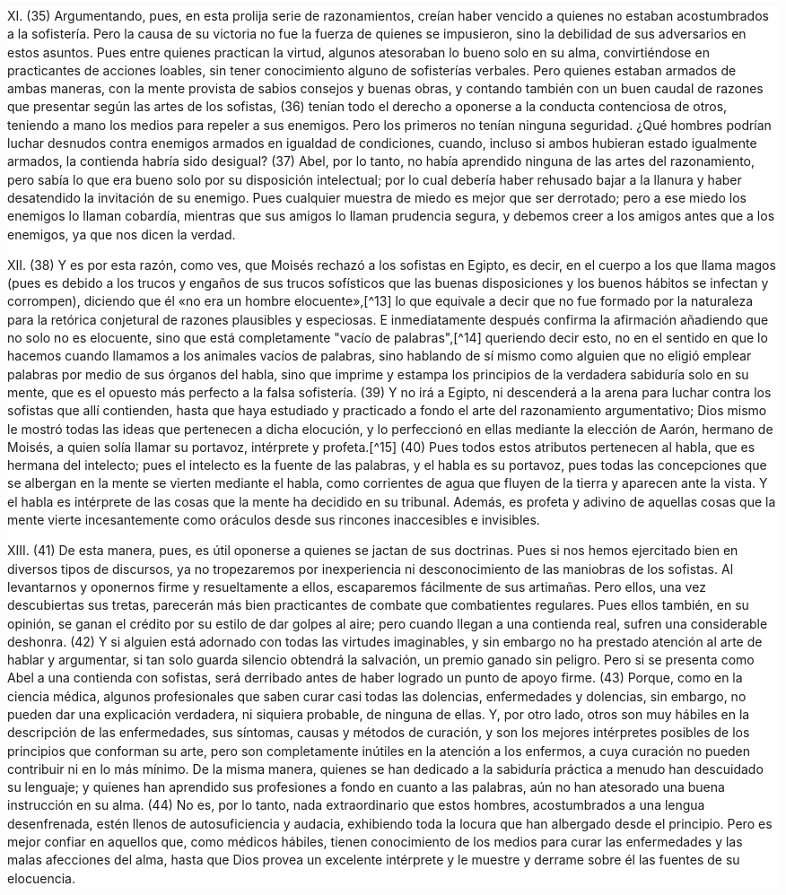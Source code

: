 XI. <span id="v35">(35)</span> Argumentando, pues, en esta prolija serie de razonamientos, creían haber vencido a quienes no estaban acostumbrados a la sofistería. Pero la causa de su victoria no fue la fuerza de quienes se impusieron, sino la debilidad de sus adversarios en estos asuntos. Pues entre quienes practican la virtud, algunos atesoraban lo bueno solo en su alma, convirtiéndose en practicantes de acciones loables, sin tener conocimiento alguno de sofisterías verbales. Pero quienes estaban armados de ambas maneras, con la mente provista de sabios consejos y buenas obras, y contando también con un buen caudal de razones que presentar según las artes de los sofistas, <span id="v36">(36)</span> tenían todo el derecho a oponerse a la conducta contenciosa de otros, teniendo a mano los medios para repeler a sus enemigos. Pero los primeros no tenían ninguna seguridad. ¿Qué hombres podrían luchar desnudos contra enemigos armados en igualdad de condiciones, cuando, incluso si ambos hubieran estado igualmente armados, la contienda habría sido desigual? <span id="v37">(37)</span> Abel, por lo tanto, no había aprendido ninguna de las artes del razonamiento, pero sabía lo que era bueno solo por su disposición intelectual; por lo cual debería haber rehusado bajar a la llanura y haber desatendido la invitación de su enemigo. Pues cualquier muestra de miedo es mejor que ser derrotado; pero a ese miedo los enemigos lo llaman cobardía, mientras que sus amigos lo llaman prudencia segura, y debemos creer a los amigos antes que a los enemigos, ya que nos dicen la verdad.

XII. <span id="v38">(38)</span> Y es por esta razón, como ves, que Moisés rechazó a los sofistas en Egipto, es decir, en el cuerpo a los que llama magos (pues es debido a los trucos y engaños de sus trucos sofísticos que las buenas disposiciones y los buenos hábitos se infectan y corrompen), diciendo que él «no era un hombre elocuente»,[^13] lo que equivale a decir que no fue formado por la naturaleza para la retórica conjetural de razones plausibles y especiosas. E inmediatamente después confirma la afirmación añadiendo que no solo no es elocuente, sino que está completamente "vacío de palabras",[^14] queriendo decir esto, no en el sentido en que lo hacemos cuando llamamos a los animales vacíos de palabras, sino hablando de sí mismo como alguien que no eligió emplear palabras por medio de sus órganos del habla, sino que imprime y estampa los principios de la verdadera sabiduría solo en su mente, que es el opuesto más perfecto a la falsa sofistería. <span id="v39">(39)</span> Y no irá a Egipto, ni descenderá a la arena para luchar contra los sofistas que allí contienden, hasta que haya estudiado y practicado a fondo el arte del razonamiento argumentativo; Dios mismo le mostró todas las ideas que pertenecen a dicha elocución, y lo perfeccionó en ellas mediante la elección de Aarón, hermano de Moisés, a quien solía llamar su portavoz, intérprete y profeta.[^15] <span id="v40">(40)</span> Pues todos estos atributos pertenecen al habla, que es hermana del intelecto; pues el intelecto es la fuente de las palabras, y el habla es su portavoz, pues todas las concepciones que se albergan en la mente se vierten mediante el habla, como corrientes de agua que fluyen de la tierra y aparecen ante la vista. Y el habla es intérprete de las cosas que la mente ha decidido en su tribunal. Además, es profeta y adivino de aquellas cosas que la mente vierte incesantemente como oráculos desde sus rincones inaccesibles e invisibles.

XIII. <span id="v41">(41)</span> De esta manera, pues, es útil oponerse a quienes se jactan de sus doctrinas. Pues si nos hemos ejercitado bien en diversos tipos de discursos, ya no tropezaremos por inexperiencia ni desconocimiento de las maniobras de los sofistas. Al levantarnos y oponernos firme y resueltamente a ellos, escaparemos fácilmente de sus artimañas. Pero ellos, una vez descubiertas sus tretas, parecerán más bien practicantes de combate que combatientes regulares. Pues ellos también, en su opinión, se ganan el crédito por su estilo de dar golpes al aire; pero cuando llegan a una contienda real, sufren una considerable deshonra. <span id="v42">(42)</span> Y si alguien está adornado con todas las virtudes imaginables, y sin embargo no ha prestado atención al arte de hablar y argumentar, si tan solo guarda silencio obtendrá la salvación, un premio ganado sin peligro. Pero si se presenta como Abel a una contienda con sofistas, será derribado antes de haber logrado un punto de apoyo firme. <span id="v43">(43)</span> Porque, como en la ciencia médica, algunos profesionales que saben curar casi todas las dolencias, enfermedades y dolencias, sin embargo, no pueden dar una explicación verdadera, ni siquiera probable, de ninguna de ellas. Y, por otro lado, otros son muy hábiles en la descripción de las enfermedades, sus síntomas, causas y métodos de curación, y son los mejores intérpretes posibles de los principios que conforman su arte, pero son completamente inútiles en la atención a los enfermos, a cuya curación no pueden contribuir ni en lo más mínimo. De la misma manera, quienes se han dedicado a la sabiduría práctica a menudo han descuidado su lenguaje; y quienes han aprendido sus profesiones a fondo en cuanto a las palabras, aún no han atesorado una buena instrucción en su alma. <span id="v44">(44)</span> No es, por lo tanto, nada extraordinario que estos hombres, acostumbrados a una lengua desenfrenada, estén llenos de autosuficiencia y audacia, exhibiendo toda la locura que han albergado desde el principio. Pero es mejor confiar en aquellos que, como médicos hábiles, tienen conocimiento de los medios para curar las enfermedades y las malas afecciones del alma, hasta que Dios provea un excelente intérprete y le muestre y derrame sobre él las fuentes de su elocuencia.
